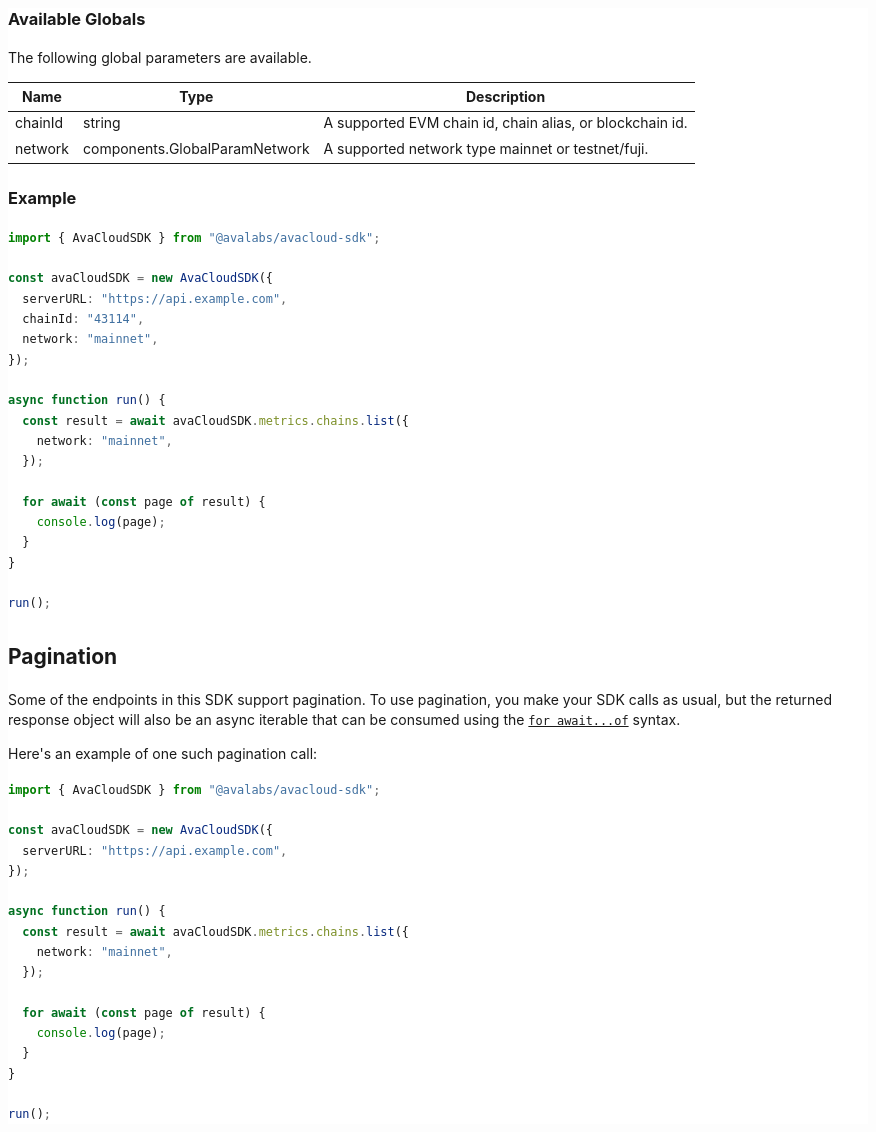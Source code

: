
### Available Globals

The following global parameters are available.

| Name    | Type                          | Description                                              |
| ------- | ----------------------------- | -------------------------------------------------------- |
| chainId | string                        | A supported EVM chain id, chain alias, or blockchain id. |
| network | components.GlobalParamNetwork | A supported network type mainnet or testnet/fuji.        |

### Example

```typescript
import { AvaCloudSDK } from "@avalabs/avacloud-sdk";

const avaCloudSDK = new AvaCloudSDK({
  serverURL: "https://api.example.com",
  chainId: "43114",
  network: "mainnet",
});

async function run() {
  const result = await avaCloudSDK.metrics.chains.list({
    network: "mainnet",
  });

  for await (const page of result) {
    console.log(page);
  }
}

run();

```



## Pagination

Some of the endpoints in this SDK support pagination. To use pagination, you
make your SDK calls as usual, but the returned response object will also be an
async iterable that can be consumed using the [`for await...of`][for-await-of]
syntax.

[for-await-of]: https://developer.mozilla.org/en-US/docs/Web/JavaScript/Reference/Statements/for-await...of

Here's an example of one such pagination call:

```typescript
import { AvaCloudSDK } from "@avalabs/avacloud-sdk";

const avaCloudSDK = new AvaCloudSDK({
  serverURL: "https://api.example.com",
});

async function run() {
  const result = await avaCloudSDK.metrics.chains.list({
    network: "mainnet",
  });

  for await (const page of result) {
    console.log(page);
  }
}

run();

```